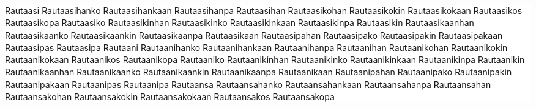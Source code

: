 Rautaasi
Rautaasihanko
Rautaasihankaan
Rautaasihanpa
Rautaasihan
Rautaasikohan
Rautaasikokin
Rautaasikokaan
Rautaasikos
Rautaasikopa
Rautaasiko
Rautaasikinhan
Rautaasikinko
Rautaasikinkaan
Rautaasikinpa
Rautaasikin
Rautaasikaanhan
Rautaasikaanko
Rautaasikaankin
Rautaasikaanpa
Rautaasikaan
Rautaasipahan
Rautaasipako
Rautaasipakin
Rautaasipakaan
Rautaasipas
Rautaasipa
Rautaani
Rautaanihanko
Rautaanihankaan
Rautaanihanpa
Rautaanihan
Rautaanikohan
Rautaanikokin
Rautaanikokaan
Rautaanikos
Rautaanikopa
Rautaaniko
Rautaanikinhan
Rautaanikinko
Rautaanikinkaan
Rautaanikinpa
Rautaanikin
Rautaanikaanhan
Rautaanikaanko
Rautaanikaankin
Rautaanikaanpa
Rautaanikaan
Rautaanipahan
Rautaanipako
Rautaanipakin
Rautaanipakaan
Rautaanipas
Rautaanipa
Rautaansa
Rautaansahanko
Rautaansahankaan
Rautaansahanpa
Rautaansahan
Rautaansakohan
Rautaansakokin
Rautaansakokaan
Rautaansakos
Rautaansakopa